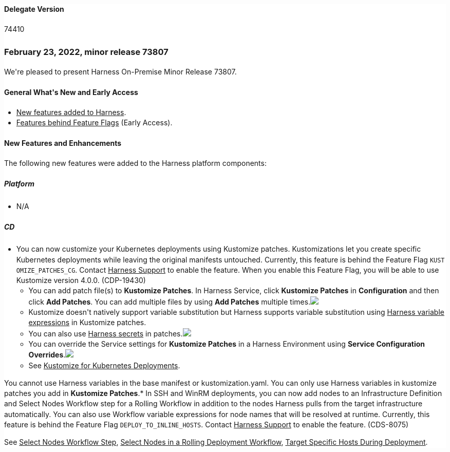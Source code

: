 #### Delegate Version

74410

### February 23, 2022, minor release 73807

We're pleased to present Harness On-Premise Minor Release 73807.

#### General What's New and Early Access

* [New features added to Harness](https://changelog.harness.io/?categories=fix,improvement,new).
* [Features behind Feature Flags](https://changelog.harness.io/?categories=early-access) (Early Access).

#### New Features and Enhancements

The following new features were added to the Harness platform components:

##### Platform

* N/A

##### CD

* You can now customize your Kubernetes deployments using Kustomize patches. Kustomizations let you create specific Kubernetes deployments while leaving the original manifests untouched. Currently, this feature is behind the Feature Flag `KUSTOMIZE_PATCHES_CG`. Contact [Harness Support](mailto:support@harness.io) to enable the feature. When you enable this Feature Flag, you will be able to use Kustomize version 4.0.0. (CDP-19430)
	+ You can add patch file(s) to **Kustomize Patches**. In Harness Service, click **Kustomize Patches** in **Configuration** and then click **Add Patches**. You can add multiple files by using **Add Patches** multiple times.![](./static/harness-on-prem-release-notes-13.png)
	+ Kustomize doesn't natively support variable substitution but Harness supports variable substitution using [Harness variable expressions](../firstgen-platform/techref-category/variables/variables.md) in Kustomize patches.
	+ You can also use [Harness secrets](../firstgen-platform/security/secrets-management/use-encrypted-text-secrets.md) in patches.![](./static/harness-on-prem-release-notes-14.png)
	+ You can override the Service settings for **Kustomize Patches** in a Harness Environment using **Service Configuration Overrides**.![](./static/harness-on-prem-release-notes-15.png)
	+ See [Kustomize for Kubernetes Deployments](../continuous-delivery/kubernetes-deployments/use-kustomize-for-kubernetes-deployments.md).

You cannot use Harness variables in the base manifest or kustomization.yaml. You can only use Harness variables in kustomize patches you add in **Kustomize Patches**.* In SSH and WinRM deployments, you can now add nodes to an Infrastructure Definition and Select Nodes Workflow step for a Rolling Workflow in addition to the nodes Harness pulls from the target infrastructure automatically. You can also use Workflow variable expressions for node names that will be resolved at runtime. Currently, this feature is behind the Feature Flag `DEPLOY_TO_INLINE_HOSTS`. Contact [Harness Support](mailto:support@harness.io) to enable the feature. (CDS-8075)

See [Select Nodes Workflow Step](../firstgen-platform/techref-category/cd-ref/workflow-steps-and-settings/select-nodes-workflow-step.md#option-select-host-not-in-infrastructure-definition), [Select Nodes in a Rolling Deployment Workflow](../continuous-delivery/model-cd-pipeline/workflows/select-nodes-in-a-rolling-deployment-workflow.md#option-select-host-not-in-infrastructure-definition), [Target Specific Hosts During Deployment](../continuous-delivery/model-cd-pipeline/workflows/specific-hosts.md#option-select-host-not-in-infrastructure).
